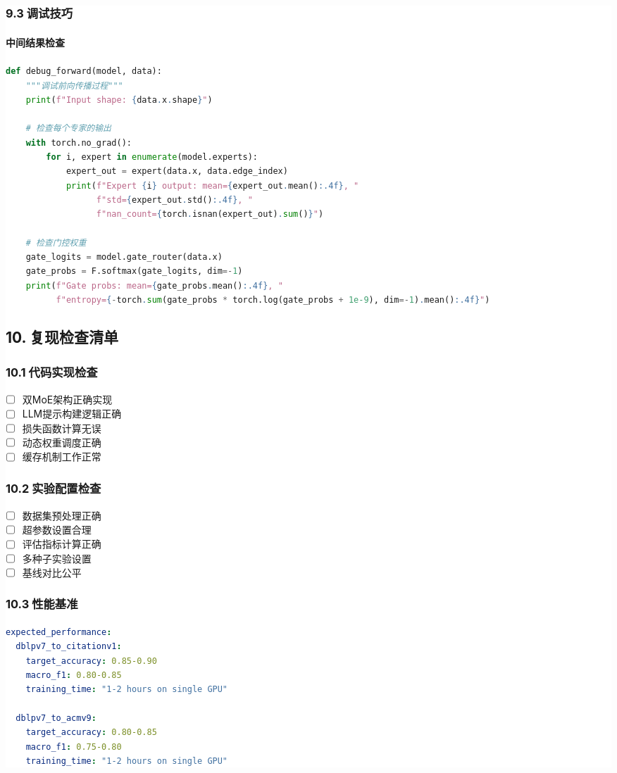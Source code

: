 ### 9.3 调试技巧

#### 中间结果检查
```python
def debug_forward(model, data):
    """调试前向传播过程"""
    print(f"Input shape: {data.x.shape}")

    # 检查每个专家的输出
    with torch.no_grad():
        for i, expert in enumerate(model.experts):
            expert_out = expert(data.x, data.edge_index)
            print(f"Expert {i} output: mean={expert_out.mean():.4f}, "
                  f"std={expert_out.std():.4f}, "
                  f"nan_count={torch.isnan(expert_out).sum()}")

    # 检查门控权重
    gate_logits = model.gate_router(data.x)
    gate_probs = F.softmax(gate_logits, dim=-1)
    print(f"Gate probs: mean={gate_probs.mean():.4f}, "
          f"entropy={-torch.sum(gate_probs * torch.log(gate_probs + 1e-9), dim=-1).mean():.4f}")
```

## 10. 复现检查清单

### 10.1 代码实现检查
- [ ] 双MoE架构正确实现
- [ ] LLM提示构建逻辑正确
- [ ] 损失函数计算无误
- [ ] 动态权重调度正确
- [ ] 缓存机制工作正常

### 10.2 实验配置检查
- [ ] 数据集预处理正确
- [ ] 超参数设置合理
- [ ] 评估指标计算正确
- [ ] 多种子实验设置
- [ ] 基线对比公平

### 10.3 性能基准
```yaml
expected_performance:
  dblpv7_to_citationv1:
    target_accuracy: 0.85-0.90
    macro_f1: 0.80-0.85
    training_time: "1-2 hours on single GPU"

  dblpv7_to_acmv9:
    target_accuracy: 0.80-0.85
    macro_f1: 0.75-0.80
    training_time: "1-2 hours on single GPU"
```
